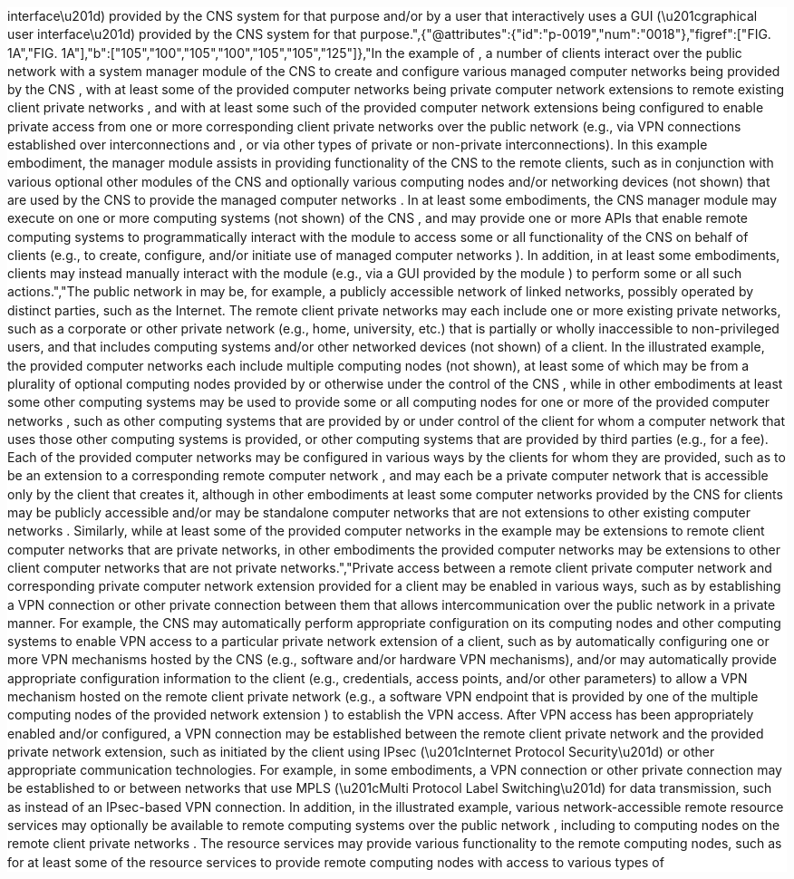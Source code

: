 interface\u201d) provided by the CNS system for that purpose and\/or by a user that interactively uses a GUI (\u201cgraphical user interface\u201d) provided by the CNS system for that purpose.",{"@attributes":{"id":"p-0019","num":"0018"},"figref":["FIG. 1A","FIG. 1A"],"b":["105","100","105","100","105","105","125"]},"In the example of , a number of clients interact over the public network  with a system manager module  of the CNS  to create and configure various managed computer networks  being provided by the CNS , with at least some of the provided computer networks  being private computer network extensions to remote existing client private networks , and with at least some such of the provided computer network extensions  being configured to enable private access from one or more corresponding client private networks  over the public network  (e.g., via VPN connections established over interconnections and , or via other types of private or non-private interconnections). In this example embodiment, the manager module  assists in providing functionality of the CNS  to the remote clients, such as in conjunction with various optional other modules  of the CNS  and optionally various computing nodes  and\/or networking devices (not shown) that are used by the CNS  to provide the managed computer networks . In at least some embodiments, the CNS manager module  may execute on one or more computing systems (not shown) of the CNS , and may provide one or more APIs that enable remote computing systems to programmatically interact with the module  to access some or all functionality of the CNS  on behalf of clients (e.g., to create, configure, and\/or initiate use of managed computer networks ). In addition, in at least some embodiments, clients may instead manually interact with the module  (e.g., via a GUI provided by the module ) to perform some or all such actions.","The public network  in  may be, for example, a publicly accessible network of linked networks, possibly operated by distinct parties, such as the Internet. The remote client private networks  may each include one or more existing private networks, such as a corporate or other private network (e.g., home, university, etc.) that is partially or wholly inaccessible to non-privileged users, and that includes computing systems and\/or other networked devices (not shown) of a client. In the illustrated example, the provided computer networks  each include multiple computing nodes (not shown), at least some of which may be from a plurality of optional computing nodes  provided by or otherwise under the control of the CNS , while in other embodiments at least some other computing systems  may be used to provide some or all computing nodes for one or more of the provided computer networks , such as other computing systems  that are provided by or under control of the client for whom a computer network  that uses those other computing systems  is provided, or other computing systems  that are provided by third parties (e.g., for a fee). Each of the provided computer networks  may be configured in various ways by the clients for whom they are provided, such as to be an extension to a corresponding remote computer network , and may each be a private computer network that is accessible only by the client that creates it, although in other embodiments at least some computer networks provided by the CNS  for clients may be publicly accessible and\/or may be standalone computer networks that are not extensions to other existing computer networks . Similarly, while at least some of the provided computer networks  in the example may be extensions to remote client computer networks  that are private networks, in other embodiments the provided computer networks  may be extensions to other client computer networks  that are not private networks.","Private access between a remote client private computer network  and corresponding private computer network extension  provided for a client may be enabled in various ways, such as by establishing a VPN connection or other private connection between them that allows intercommunication over the public network  in a private manner. For example, the CNS  may automatically perform appropriate configuration on its computing nodes and other computing systems to enable VPN access to a particular private network extension  of a client, such as by automatically configuring one or more VPN mechanisms hosted by the CNS  (e.g., software and\/or hardware VPN mechanisms), and\/or may automatically provide appropriate configuration information to the client (e.g., credentials, access points, and\/or other parameters) to allow a VPN mechanism hosted on the remote client private network  (e.g., a software VPN endpoint that is provided by one of the multiple computing nodes of the provided network extension ) to establish the VPN access. After VPN access has been appropriately enabled and\/or configured, a VPN connection may be established between the remote client private network and the provided private network extension, such as initiated by the client using IPsec (\u201cInternet Protocol Security\u201d) or other appropriate communication technologies. For example, in some embodiments, a VPN connection or other private connection may be established to or between networks that use MPLS (\u201cMulti Protocol Label Switching\u201d) for data transmission, such as instead of an IPsec-based VPN connection. In addition, in the illustrated example, various network-accessible remote resource services  may optionally be available to remote computing systems over the public network , including to computing nodes on the remote client private networks . The resource services  may provide various functionality to the remote computing nodes, such as for at least some of the resource services  to provide remote computing nodes with access to various types of